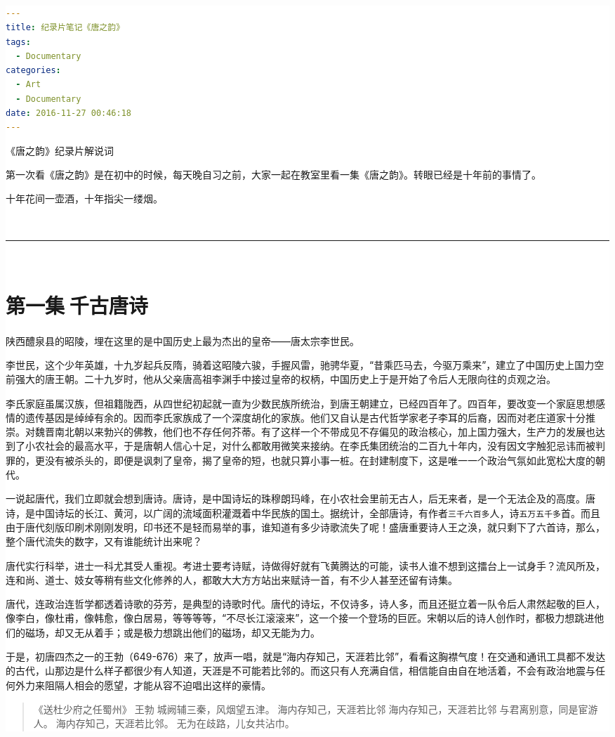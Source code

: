 ```yaml
---
title: 纪录片笔记《唐之韵》
tags:
  - Documentary
categories:
  - Art
  - Documentary
date: 2016-11-27 00:46:18
---
```

《唐之韵》纪录片解说词

第一次看《唐之韵》是在初中的时候，每天晚自习之前，大家一起在教室里看一集《唐之韵》。转眼已经是十年前的事情了。

十年花间一壶酒，十年指尖一缕烟。



<br>

***

<br>

# 第一集 千古唐诗
  
陕西醴泉县的昭陵，埋在这里的是中国历史上最为杰出的皇帝——唐太宗李世民。

李世民，这个少年英雄，十九岁起兵反隋，骑着这昭陵六骏，手握风雷，驰骋华夏，“昔乘匹马去，今驱万乘来”，建立了中国历史上国力空前强大的唐王朝。二十九岁时，他从父亲唐高祖李渊手中接过皇帝的权柄，中国历史上于是开始了令后人无限向往的贞观之治。

李氏家庭虽属汉族，但祖籍陇西，从四世纪初起就一直为少数民族所统治，到唐王朝建立，已经四百年了。四百年，要改变一个家庭思想感情的遗传基因是绰绰有余的。因而李氏家族成了一个深度胡化的家族。他们又自认是古代哲学家老子李耳的后裔，因而对老庄道家十分推崇。对魏晋南北朝以来勃兴的佛教，他们也不存任何芥蒂。有了这样一个不带成见不存偏见的政治核心，加上国力强大，生产力的发展也达到了小农社会的最高水平，于是唐朝人信心十足，对什么都敢用微笑来接纳。在李氏集团统治的二百九十年内，没有因文字触犯忌讳而被判罪的，更没有被杀头的，即便是讽刺了皇帝，揭了皇帝的短，也就只算小事一桩。在封建制度下，这是唯一一个政治气氛如此宽松大度的朝代。

一说起唐代，我们立即就会想到唐诗。唐诗，是中国诗坛的珠穆朗玛峰，在小农社会里前无古人，后无来者，是一个无法企及的高度。唐诗，是中国诗坛的长江、黄河，以广阔的流域面积灌溉着中华民族的国土。据统计，全部唐诗，有作者`三千六百多`人，诗`五万五千多`首。而且由于唐代刻版印刷术刚刚发明，印书还不是轻而易举的事，谁知道有多少诗歌流失了呢！盛唐重要诗人王之涣，就只剩下了六首诗，那么，整个唐代流失的数字，又有谁能统计出来呢？

唐代实行科举，进士一科尤其受人重视。考进士要考诗赋，诗做得好就有飞黄腾达的可能，读书人谁不想到这擂台上一试身手？流风所及，连和尚、道士、妓女等稍有些文化修养的人，都敢大大方方站出来赋诗一首，有不少人甚至还留有诗集。

唐代，连政治连哲学都透着诗歌的芬芳，是典型的诗歌时代。唐代的诗坛，不仅诗多，诗人多，而且还挺立着一队令后人肃然起敬的巨人，像李白，像杜甫，像韩愈，像白居易，等等等等，“不尽长江滚滚来”，这一个接一个登场的巨匠。宋朝以后的诗人创作时，都极力想跳进他们的磁场，却又无从着手；或是极力想跳出他们的磁场，却又无能为力。

于是，初唐四杰之一的王勃（649-676）来了，放声一唱，就是“海内存知己，天涯若比邻”，看看这胸襟气度！在交通和通讯工具都不发达的古代，山那边是什么样子都很少有人知道，天涯是不可能若比邻的。而这只有人充满自信，相信能自由自在地活着，不会有政治地震与任何外力来阻隔人相会的愿望，才能从容不迫唱出这样的豪情。

>《送杜少府之任蜀州》
王勃
城阙辅三秦，风烟望五津。
海内存知己，天涯若比邻
海内存知己，天涯若比邻
与君离别意，同是宦游人。
海内存知己，天涯若比邻。
无为在歧路，儿女共沾巾。
